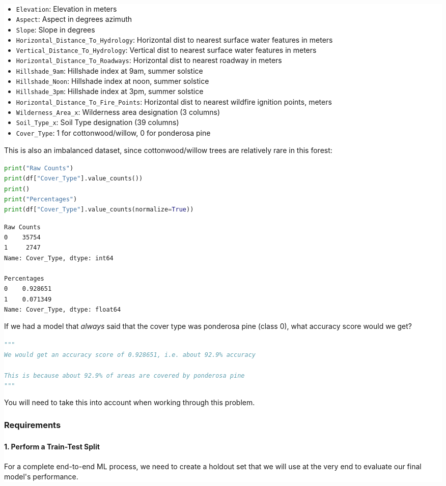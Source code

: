 * `Elevation`: Elevation in meters
* `Aspect`: Aspect in degrees azimuth
* `Slope`: Slope in degrees
* `Horizontal_Distance_To_Hydrology`: Horizontal dist to nearest surface water features in meters
* `Vertical_Distance_To_Hydrology`: Vertical dist to nearest surface water features in meters
* `Horizontal_Distance_To_Roadways`: Horizontal dist to nearest roadway in meters
* `Hillshade_9am`: Hillshade index at 9am, summer solstice
* `Hillshade_Noon`: Hillshade index at noon, summer solstice
* `Hillshade_3pm`: Hillshade index at 3pm, summer solstice
* `Horizontal_Distance_To_Fire_Points`: Horizontal dist to nearest wildfire ignition points, meters
* `Wilderness_Area_x`: Wilderness area designation (3 columns)
* `Soil_Type_x`: Soil Type designation (39 columns)
* `Cover_Type`: 1 for cottonwood/willow, 0 for ponderosa pine

This is also an imbalanced dataset, since cottonwood/willow trees are relatively rare in this forest:


```python
print("Raw Counts")
print(df["Cover_Type"].value_counts())
print()
print("Percentages")
print(df["Cover_Type"].value_counts(normalize=True))
```

    Raw Counts
    0    35754
    1     2747
    Name: Cover_Type, dtype: int64
    
    Percentages
    0    0.928651
    1    0.071349
    Name: Cover_Type, dtype: float64


If we had a model that *always* said that the cover type was ponderosa pine (class 0), what accuracy score would we get?


```python
"""
We would get an accuracy score of 0.928651, i.e. about 92.9% accuracy

This is because about 92.9% of areas are covered by ponderosa pine
"""
```

You will need to take this into account when working through this problem.

### Requirements

#### 1. Perform a Train-Test Split

For a complete end-to-end ML process, we need to create a holdout set that we will use at the very end to evaluate our final model's performance.
